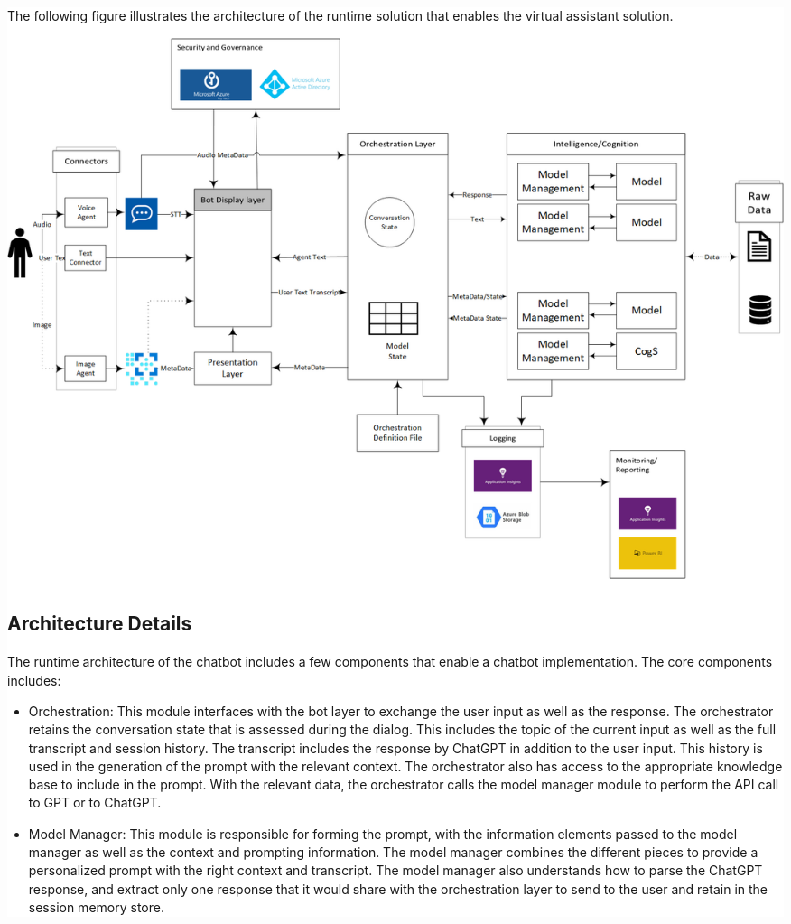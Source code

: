 The following figure illustrates the architecture of the runtime solution that enables the virtual assistant solution.

![](./docs/VA%20Runtime%20Arch.png "Archeticture of VA Runtime solution")

## Architecture Details
The runtime architecture of the chatbot includes a few components that enable a chatbot implementation. The core components includes:

* Orchestration: This module interfaces with the bot layer to exchange the user input as well as the response. The orchestrator retains the conversation state that is assessed during the dialog. This includes the topic of the current input as well as the full 
transcript and session history. The transcript includes the response by ChatGPT in addition to the user input. This history is used in the generation of the prompt with the relevant context. The orchestrator also has access to the appropriate knowledge base to include in the prompt. With the relevant data, the orchestrator calls the model manager module to perform the API call to GPT or to ChatGPT.

* Model Manager: This module is responsible for forming the prompt, with the information elements passed to the model manager as well as the context and prompting information. The model manager combines the different pieces to provide a personalized prompt with the right context and transcript. The model manager also understands how to parse the ChatGPT response, and extract only one response that it would share with the orchestration layer to send to the user and retain in the session memory store.

